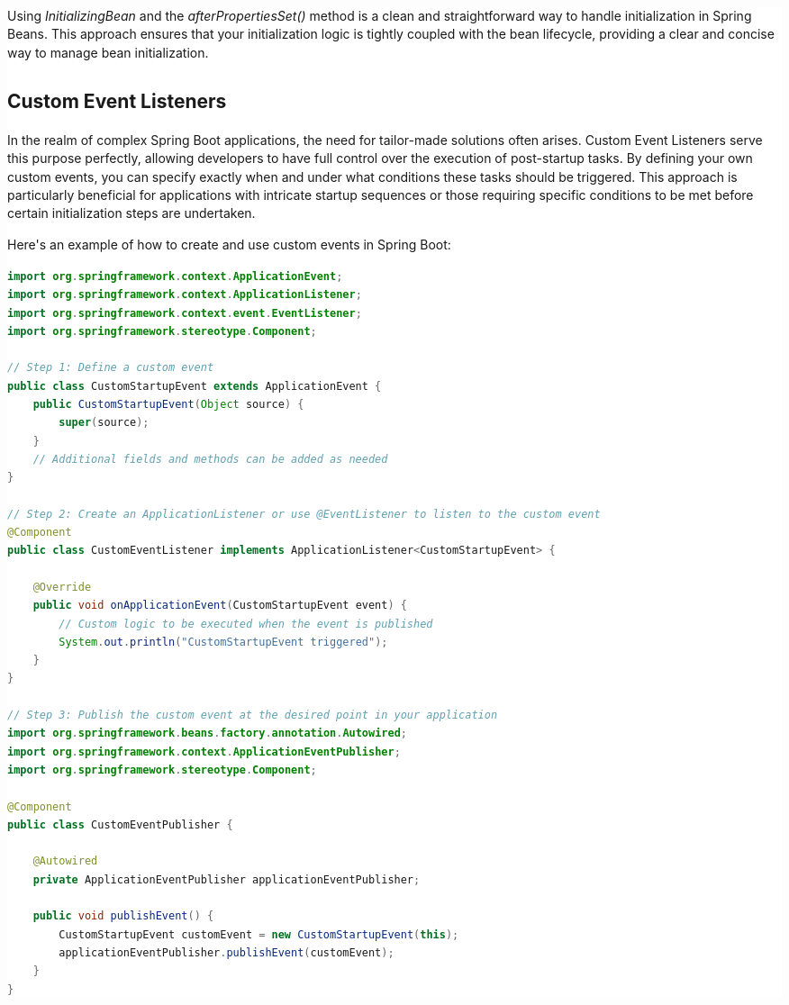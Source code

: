 Using _InitializingBean_ and the _afterPropertiesSet()_ method is a clean and straightforward way to handle initialization in Spring Beans. This approach ensures that your initialization logic is tightly coupled with the bean lifecycle, providing a clear and concise way to manage bean initialization.

## Custom Event Listeners

In the realm of complex Spring Boot applications, the need for tailor-made solutions often arises. Custom Event Listeners serve this purpose perfectly, allowing developers to have full control over the execution of post-startup tasks. By defining your own custom events, you can specify exactly when and under what conditions these tasks should be triggered. This approach is particularly beneficial for applications with intricate startup sequences or those requiring specific conditions to be met before certain initialization steps are undertaken.

Here's an example of how to create and use custom events in Spring Boot:

```java
import org.springframework.context.ApplicationEvent;
import org.springframework.context.ApplicationListener;
import org.springframework.context.event.EventListener;
import org.springframework.stereotype.Component;

// Step 1: Define a custom event
public class CustomStartupEvent extends ApplicationEvent {
    public CustomStartupEvent(Object source) {
        super(source);
    }
    // Additional fields and methods can be added as needed
}

// Step 2: Create an ApplicationListener or use @EventListener to listen to the custom event
@Component
public class CustomEventListener implements ApplicationListener<CustomStartupEvent> {

    @Override
    public void onApplicationEvent(CustomStartupEvent event) {
        // Custom logic to be executed when the event is published
        System.out.println("CustomStartupEvent triggered");
    }
}

// Step 3: Publish the custom event at the desired point in your application
import org.springframework.beans.factory.annotation.Autowired;
import org.springframework.context.ApplicationEventPublisher;
import org.springframework.stereotype.Component;

@Component
public class CustomEventPublisher {

    @Autowired
    private ApplicationEventPublisher applicationEventPublisher;

    public void publishEvent() {
        CustomStartupEvent customEvent = new CustomStartupEvent(this);
        applicationEventPublisher.publishEvent(customEvent);
    }
}
```
